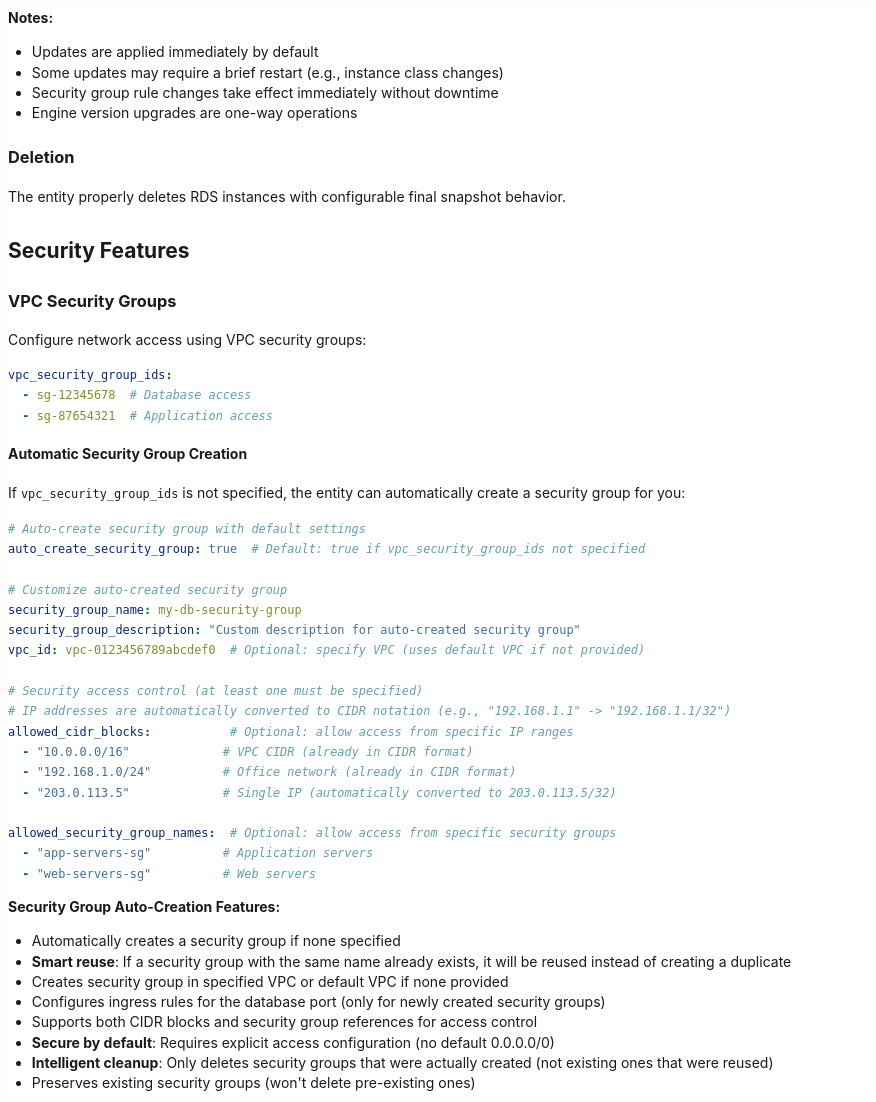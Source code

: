 **Notes:**
- Updates are applied immediately by default
- Some updates may require a brief restart (e.g., instance class changes)
- Security group rule changes take effect immediately without downtime
- Engine version upgrades are one-way operations

### Deletion
The entity properly deletes RDS instances with configurable final snapshot behavior.

## Security Features

### VPC Security Groups
Configure network access using VPC security groups:

```yaml
vpc_security_group_ids:
  - sg-12345678  # Database access
  - sg-87654321  # Application access
```

#### Automatic Security Group Creation
If `vpc_security_group_ids` is not specified, the entity can automatically create a security group for you:

```yaml
# Auto-create security group with default settings
auto_create_security_group: true  # Default: true if vpc_security_group_ids not specified

# Customize auto-created security group
security_group_name: my-db-security-group
security_group_description: "Custom description for auto-created security group"
vpc_id: vpc-0123456789abcdef0  # Optional: specify VPC (uses default VPC if not provided)

# Security access control (at least one must be specified)
# IP addresses are automatically converted to CIDR notation (e.g., "192.168.1.1" -> "192.168.1.1/32")
allowed_cidr_blocks:           # Optional: allow access from specific IP ranges
  - "10.0.0.0/16"             # VPC CIDR (already in CIDR format)
  - "192.168.1.0/24"          # Office network (already in CIDR format)
  - "203.0.113.5"             # Single IP (automatically converted to 203.0.113.5/32)

allowed_security_group_names:  # Optional: allow access from specific security groups
  - "app-servers-sg"          # Application servers
  - "web-servers-sg"          # Web servers
```

**Security Group Auto-Creation Features:**
- Automatically creates a security group if none specified
- **Smart reuse**: If a security group with the same name already exists, it will be reused instead of creating a duplicate
- Creates security group in specified VPC or default VPC if none provided
- Configures ingress rules for the database port (only for newly created security groups)
- Supports both CIDR blocks and security group references for access control
- **Secure by default**: Requires explicit access configuration (no default 0.0.0.0/0)
- **Intelligent cleanup**: Only deletes security groups that were actually created (not existing ones that were reused)
- Preserves existing security groups (won't delete pre-existing ones)
